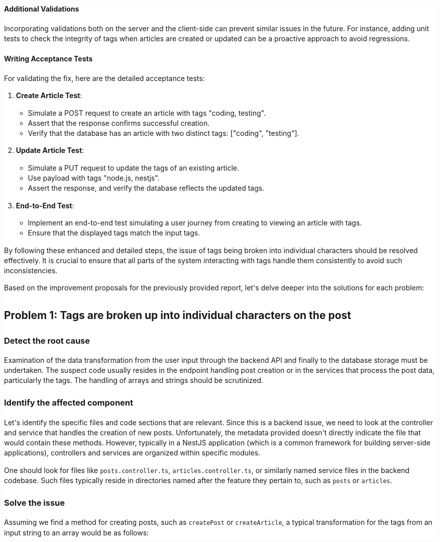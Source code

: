 #### Additional Validations
Incorporating validations both on the server and the client-side can prevent similar issues in the future. For instance, adding unit tests to check the integrity of tags when articles are created or updated can be a proactive approach to avoid regressions.

#### Writing Acceptance Tests
For validating the fix, here are the detailed acceptance tests:

1. **Create Article Test**:
   - Simulate a POST request to create an article with tags "coding, testing".
   - Assert that the response confirms successful creation.
   - Verify that the database has an article with two distinct tags: ["coding", "testing"].

2. **Update Article Test**:
   - Simulate a PUT request to update the tags of an existing article.
   - Use payload with tags "node.js, nestjs".
   - Assert the response, and verify the database reflects the updated tags.

3. **End-to-End Test**:
   - Implement an end-to-end test simulating a user journey from creating to viewing an article with tags.
   - Ensure that the displayed tags match the input tags.

By following these enhanced and detailed steps, the issue of tags being broken into individual characters should be resolved effectively. It is crucial to ensure that all parts of the system interacting with tags handle them consistently to avoid such inconsistencies.

Based on the improvement proposals for the previously provided report, let's delve deeper into the solutions for each problem:

## Problem 1: Tags are broken up into individual characters on the post

### Detect the root cause
Examination of the data transformation from the user input through the backend API and finally to the database storage must be undertaken. The suspect code usually resides in the endpoint handling post creation or in the services that process the post data, particularly the tags. The handling of arrays and strings should be scrutinized.

### Identify the affected component
Let's identify the specific files and code sections that are relevant. Since this is a backend issue, we need to look at the controller and service that handles the creation of new posts. Unfortunately, the metadata provided doesn't directly indicate the file that would contain these methods. However, typically in a NestJS application (which is a common framework for building server-side applications), controllers and services are organized within specific modules.

One should look for files like `posts.controller.ts`, `articles.controller.ts`, or similarly named service files in the backend codebase. Such files typically reside in directories named after the feature they pertain to, such as `posts` or `articles`.

### Solve the issue
Assuming we find a method for creating posts, such as `createPost` or `createArticle`, a typical transformation for the tags from an input string to an array would be as follows:
